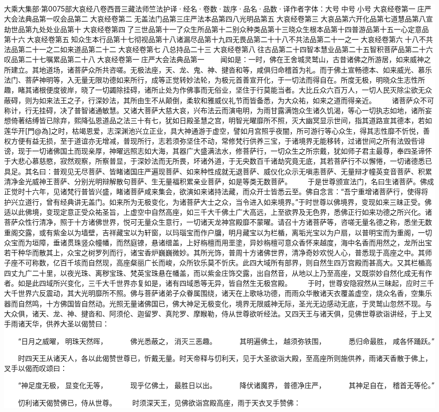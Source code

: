 大乘大集部·第0075部大哀经八卷西晋三藏法师竺法护译
· 经名 · 卷数 · 跋序
· 品名 · 品数 · 译作者字体：大号 中号 小号
大哀经卷第一 
庄严大会法典品第一叹会品第二
大哀经卷第二
无盖法门品第三庄严法本品第四八光明品第五
大哀经卷第三
大哀品第六开化品第七道慧品第八宣劫世品第九处处业品第十
大哀经卷第四
了三世品第十一了众生所品第十二别众种类品第十三晓众生根本品第十四普游品第十五一心定意品第十六
大哀经卷第五
知众生本行品第十七彻视品第十八诸漏尽品第十九四无畏品第二十十八不共法品第二十一之一
大哀经卷第六
十八不共法品第二十一之二如来道品第二十二
大哀经卷第七
八总持品二十三
大哀经卷第八
往古品第二十四智本慧业品第二十五智积菩萨品第二十六叹品第二十七嘱累品第二十八
大哀经卷第一 
庄严大会法典品第一
　　闻如是：一时，佛在王舍城灵鹫山，古昔诸佛之所游居，如来威神之所建立。其地道场，诸菩萨众所共咨嗟。无极法座，天、龙、鬼、神、揵沓和等，咸俱归命稽首为礼。而于佛土宣畅德本、如来威光、慕乐法门、菩萨神明等，入无量无限功德如来所行，成等正觉转妙法轮，为极元首善宣开化，于一切法而得自在。所度无极，明晓众生志性所趣，睹其诸根便度彼岸，晓了一切蠲除挂碍，诸所止处为作佛事而无俗业，坚住于行莫能当者。大比丘众六百万人，一切人民灭除尘欲无众蔽碍，则为如来法王之子，行深妙法，其所由生不从颠倒，柔软和雅威仪礼节而皆备悉，为大众祐，如来之道而得亲近。
　　诸菩萨众不可称计，行无挂碍，决了普智诸通敏慧。又诸大菩萨大慈大哀，兴布法云而演电明，为雨甘露满饱众生诸久饥渴，等心一切执志如地，诸所妄想倚著结缚皆已除弃，熙降弘恩道品之法三十有七，犹如日殿圣慧之宫，明智光曜靡所不照，灭大幽冥显示世间，指其道路宣其德本，若如莲华开[門@為]之时，枯竭恩爱，志深渊池兴立正业，具大神通游于虚空，譬如月宫照乎夜闇，所可游行等心众生，得其志性靡不忻悦，善权方便有益无损，至于道谊亦无增减，普现所行，志若须弥坚住不动，常修梵行供养三宝，于诸境界无能移转，过诸世间之所有法毁呰诽谤，现于一切诸佛国土而现亲厚，神曜远照志如大海，其器广大盛满法水，修菩萨行，一切众生之所宗戴，犹如师子君主最尊，奉四圣谛怀于大悲心慕慈愍，寂然观察，所察普显，于深妙法而无所畏，坏诸外道，于无央数百千诸劫究竟无底，其若菩萨行不以懈惓，一切诸德悉已具足。其名曰：普观见无尽菩萨、皆睹诸国庄严遍现菩萨、如来种性成就无退菩萨、威仪化众示无嗔恚菩萨、无量辩才幢英变音菩萨、积累清净金光威神王菩萨、分别光明辩解散句菩萨、生无量福积累亲业菩萨，如是等类无数菩萨。
　　于是世尊颁宣法门，名曰生诸菩萨。佛成正觉时十六年，见诸梵行普皆兴盛，睹诸菩萨咸来集会，欲演如来诸持法藏，而众开士皆悉云至。佛自念言：“吾宁重增诸菩萨行，使得将护兴立道行，曾有经典讲无盖门。如来所为无极变化，为诸菩萨大士之众，当令进入如来境界。”于时世尊以佛境界，变现如来三昧正受。佛适以此佛境，变现定意正受众祐圣旨，上虚空中自然高座，如三千大千佛土广大高远，上至欲界及无色界，悉佛正行如来功德之所兴化。诸菩萨众性行清净，照于十方诸佛世界，悦可无量众生意行，一切诸天龙神宫殿靡不蒙曜。请召十方诸菩萨等，咨嗟无量名德之称，悉坐无数重阁交露，或有紫金以为墙壁，吉祥藏宝以为轩窗，以玛瑙宝而作户牖，明月藏宝以为栏楯，离垢光宝以为户扇，以普明宝而为重阁，一切众宝而为垣障，垂诸贯珠竖众幢幡，而然庭镣，悬诸缯盖，上好栴檀而用垩塗，异妙栴檀可意众香怀来越度，海中名香而用然之，龙所出宝若干种华而散其上，众宝之树罗列而行，诸宝香炉巍巍微妙。其所光饰，普周十方诸佛世界，清净奇妙欢悦人心，普悉现于高座之中。其师子座不可称数，亿百千垓而自然现，高座粲丽广长而峻，众所钦乐莫不忻庆。此四大域所有部界，则自然生四万宫殿而甚高大。又其栏楯高四丈九广二十里，以夜光珠、离秽宝珠、梵英宝珠悬在幡盖，而以紫金庄饰交露，出自然音，从地以上乃至高座，又既崇妙自然化成无有作者。如是此四域所兴变化，三千大千世界亦复如是，诸有四域悉等无异，皆自然生无极宫殿。
　　于时，世尊安隐寂然从三昧起，应时三千大千世界六反震动，其大光明靡所不照。佛与菩萨诸弟子众眷属围绕，诸天在上歌咏功德，而雨众华散诸天衣覆盖虚空，烧众名香，空集乐器而自然鸣，十方佛国皆自然动。光照无量诸佛国已，佛大神足无极变化，境界无限威神无际，圣光无边感动无底，于灵鹫山忽然不现。与大众俱，诸天、龙、神、揵沓和、阿须伦、迦留罗、真陀罗、摩睺勒，侍从世尊欲听经法。又四天王与诸天俱，见佛世尊欲诣讲经，于上叉手雨诸天华，供养大圣以偈赞曰：

　　“日月之威曜， 明珠天然晖，
　　　佛光悉蔽之， 消灭三恶趣。
　　　其明遍佛土， 越须弥铁围，
　　　悉归命最胜， 咸各怀踊跃。”

　　时四天王从诸天人，各以此偈赞世尊已，忻戴无量。时天帝释与忉利天，见于大圣欲诣大殿，至高座所则施供养，雨诸天香散于佛上，叉手以偈而叹颂曰：

　　“神足度无极， 显变化无等，
　　　现乎亿佛土， 最胜日以出。
　　　降伏诸魔界， 普德净庄严，
　　　其神足自在， 稽首无等伦。”

　　忉利诸天偈赞佛已，侍从世尊。
　　时须深天王，见佛欲诣宫殿高座，雨于天衣叉手赞佛：
